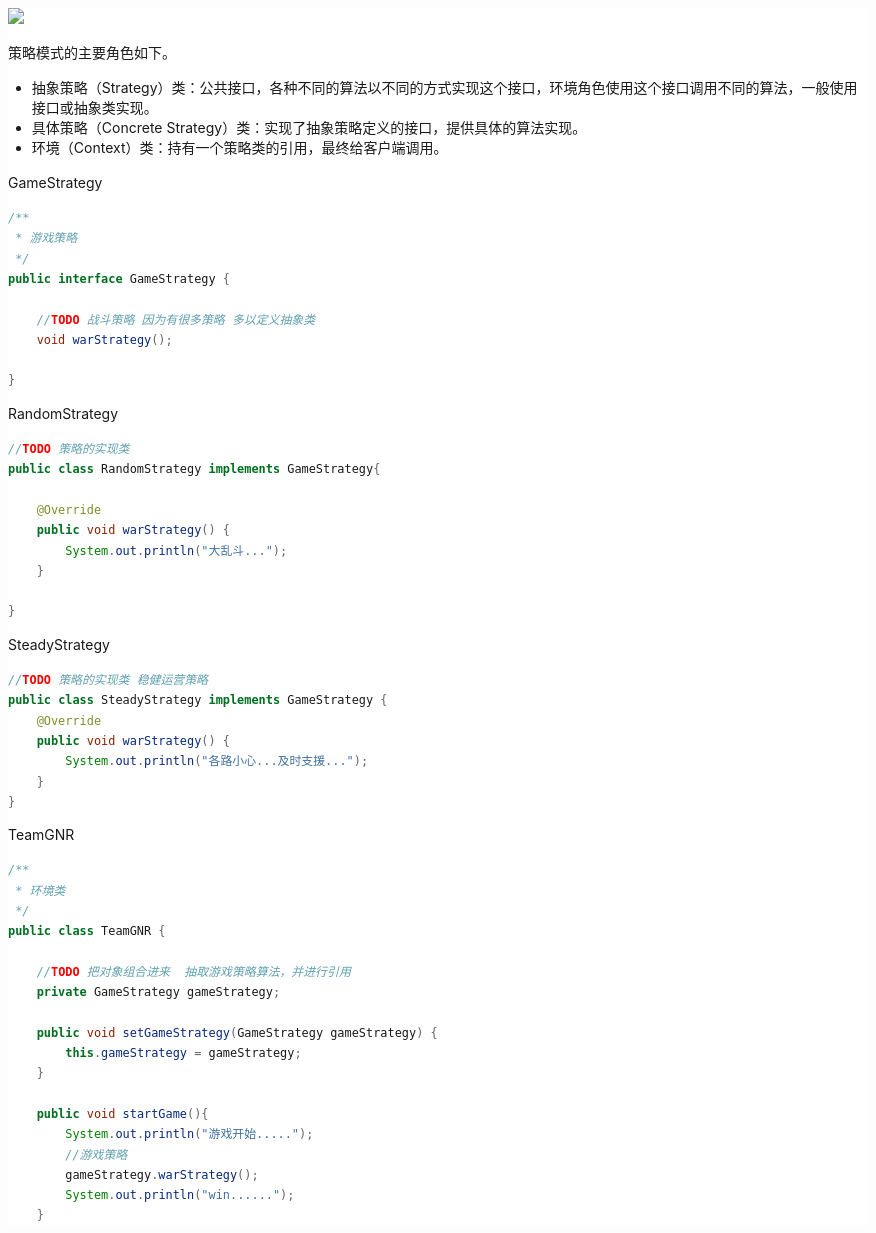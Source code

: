 ![](\img\图片4.png)

策略模式的主要角色如下。

- 抽象策略（Strategy）类：公共接口，各种不同的算法以不同的方式实现这个接口，环境角色使用这个接口调用不同的算法，一般使用接口或抽象类实现。
- 具体策略（Concrete Strategy）类：实现了抽象策略定义的接口，提供具体的算法实现。
- 环境（Context）类：持有一个策略类的引用，最终给客户端调用。

GameStrategy 

```java
/**
 * 游戏策略
 */
public interface GameStrategy {

    //TODO 战斗策略 因为有很多策略 多以定义抽象类
    void warStrategy();

}
```

RandomStrategy

```java
//TODO 策略的实现类
public class RandomStrategy implements GameStrategy{

    @Override
    public void warStrategy() {
        System.out.println("大乱斗...");
    }

}
```

SteadyStrategy

```java
//TODO 策略的实现类 稳健运营策略
public class SteadyStrategy implements GameStrategy {
    @Override
    public void warStrategy() {
        System.out.println("各路小心...及时支援...");
    }
}
```

TeamGNR

```java
/**
 * 环境类
 */
public class TeamGNR {

    //TODO 把对象组合进来  抽取游戏策略算法，并进行引用
    private GameStrategy gameStrategy;

    public void setGameStrategy(GameStrategy gameStrategy) {
        this.gameStrategy = gameStrategy;
    }

    public void startGame(){
        System.out.println("游戏开始.....");
        //游戏策略
        gameStrategy.warStrategy();
        System.out.println("win......");
    }
```